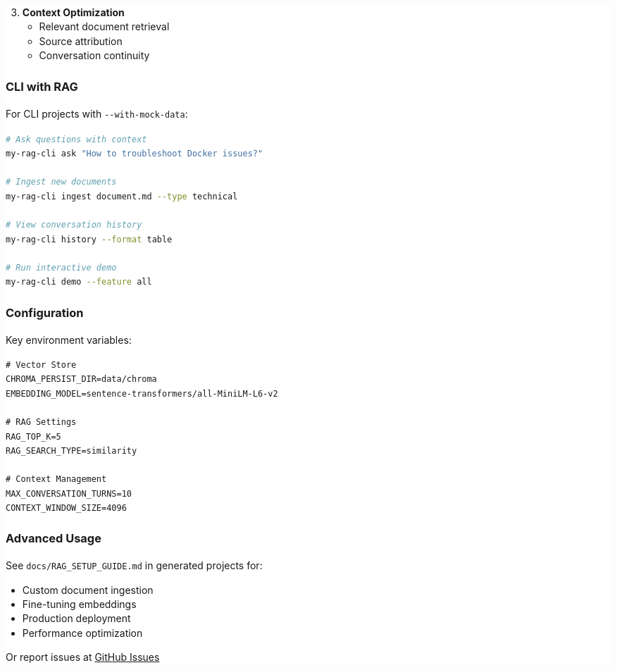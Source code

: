 3. **Context Optimization**
   - Relevant document retrieval
   - Source attribution
   - Conversation continuity

### CLI with RAG

For CLI projects with `--with-mock-data`:

```bash
# Ask questions with context
my-rag-cli ask "How to troubleshoot Docker issues?"

# Ingest new documents
my-rag-cli ingest document.md --type technical

# View conversation history
my-rag-cli history --format table

# Run interactive demo
my-rag-cli demo --feature all
```

### Configuration

Key environment variables:

```env
# Vector Store
CHROMA_PERSIST_DIR=data/chroma
EMBEDDING_MODEL=sentence-transformers/all-MiniLM-L6-v2

# RAG Settings
RAG_TOP_K=5
RAG_SEARCH_TYPE=similarity

# Context Management
MAX_CONVERSATION_TURNS=10
CONTEXT_WINDOW_SIZE=4096
```

### Advanced Usage

See `docs/RAG_SETUP_GUIDE.md` in generated projects for:
- Custom document ingestion
- Fine-tuning embeddings
- Production deployment
- Performance optimization

Or report issues at [GitHub Issues](https://github.com/ahmifte/craftingbench/issues)
